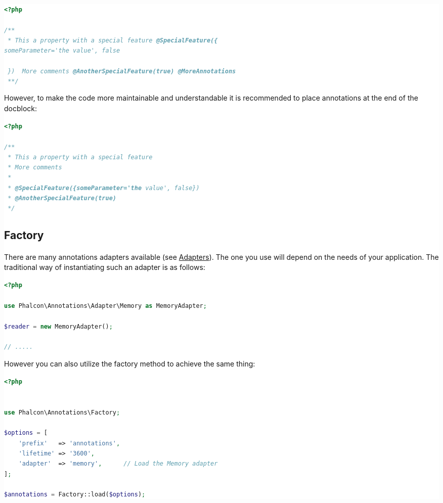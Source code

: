 ```php
<?php

/**
 * This a property with a special feature @SpecialFeature({
someParameter='the value', false

 })  More comments @AnotherSpecialFeature(true) @MoreAnnotations
 **/
```

However, to make the code more maintainable and understandable it is recommended to place annotations at the end of the docblock:

```php
<?php

/**
 * This a property with a special feature
 * More comments
 *
 * @SpecialFeature({someParameter='the value', false})
 * @AnotherSpecialFeature(true)
 */
```

<a name='factory'></a>

## Factory

There are many annotations adapters available (see [Adapters](#adapters)). The one you use will depend on the needs of your application. The traditional way of instantiating such an adapter is as follows:

```php
<?php

use Phalcon\Annotations\Adapter\Memory as MemoryAdapter;

$reader = new MemoryAdapter();

// .....
```

However you can also utilize the factory method to achieve the same thing:

```php
<?php


use Phalcon\Annotations\Factory;

$options = [
    'prefix'   => 'annotations',
    'lifetime' => '3600',
    'adapter'  => 'memory',      // Load the Memory adapter
];

$annotations = Factory::load($options);
```
